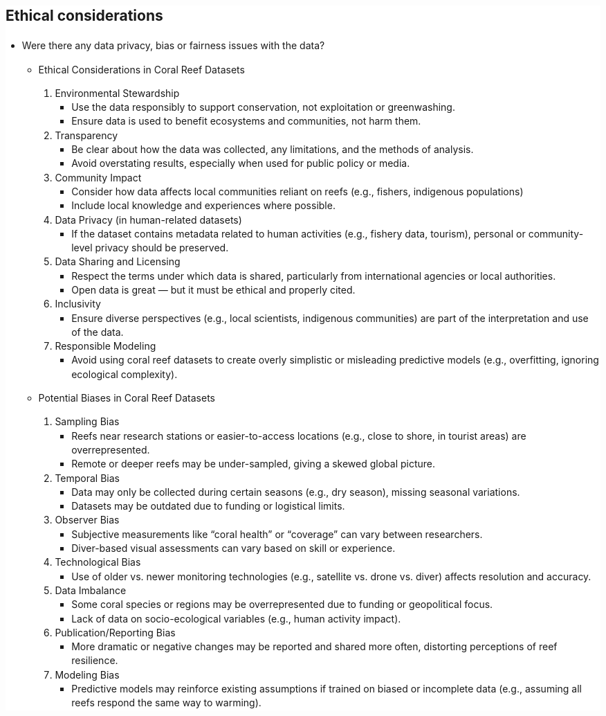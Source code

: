 ## Ethical considerations
* Were there any data privacy, bias or fairness issues with the data?
    - Ethical Considerations in Coral Reef Datasets

        1. Environmental Stewardship
            - Use the data responsibly to support conservation, not exploitation or greenwashing.
            - Ensure data is used to benefit ecosystems and communities, not harm them.
        2. Transparency
            - Be clear about how the data was collected, any limitations, and the methods of analysis.
            - Avoid overstating results, especially when used for public policy or media.
        3. Community Impact
            - Consider how data affects local communities reliant on reefs (e.g., fishers, indigenous populations)
            - Include local knowledge and experiences where possible.
        4. Data Privacy (in human-related datasets)
            - If the dataset contains metadata related to human activities (e.g., fishery data, tourism), personal or community-level privacy should be preserved.
        5. Data Sharing and Licensing
            - Respect the terms under which data is shared, particularly from international agencies or local authorities.
            - Open data is great — but it must be ethical and properly cited.
        6. Inclusivity
            - Ensure diverse perspectives (e.g., local scientists, indigenous communities) are part of the interpretation and use of the data.
        7. Responsible Modeling
            - Avoid using coral reef datasets to create overly simplistic or misleading predictive models (e.g., overfitting, ignoring ecological complexity).
    - Potential Biases in Coral Reef Datasets

        1. Sampling Bias
            - Reefs near research stations or easier-to-access locations (e.g., close to shore, in tourist areas) are overrepresented.
            - Remote or deeper reefs may be under-sampled, giving a skewed global picture.
        2. Temporal Bias
            - Data may only be collected during certain seasons (e.g., dry season), missing seasonal variations.
            - Datasets may be outdated due to funding or logistical limits.
        3. Observer Bias
            - Subjective measurements like “coral health” or “coverage” can vary between researchers.
            - Diver-based visual assessments can vary based on skill or experience.
        4. Technological Bias
            - Use of older vs. newer monitoring technologies (e.g., satellite vs. drone vs. diver) affects resolution and accuracy.
        5. Data Imbalance
            - Some coral species or regions may be overrepresented due to funding or geopolitical focus.
            - Lack of data on socio-ecological variables (e.g., human activity impact).
        6. Publication/Reporting Bias
            - More dramatic or negative changes may be reported and shared more often, distorting perceptions of reef resilience.
        7. Modeling Bias
            - Predictive models may reinforce existing assumptions if trained on biased or incomplete data (e.g., assuming all reefs respond the same way to warming).
